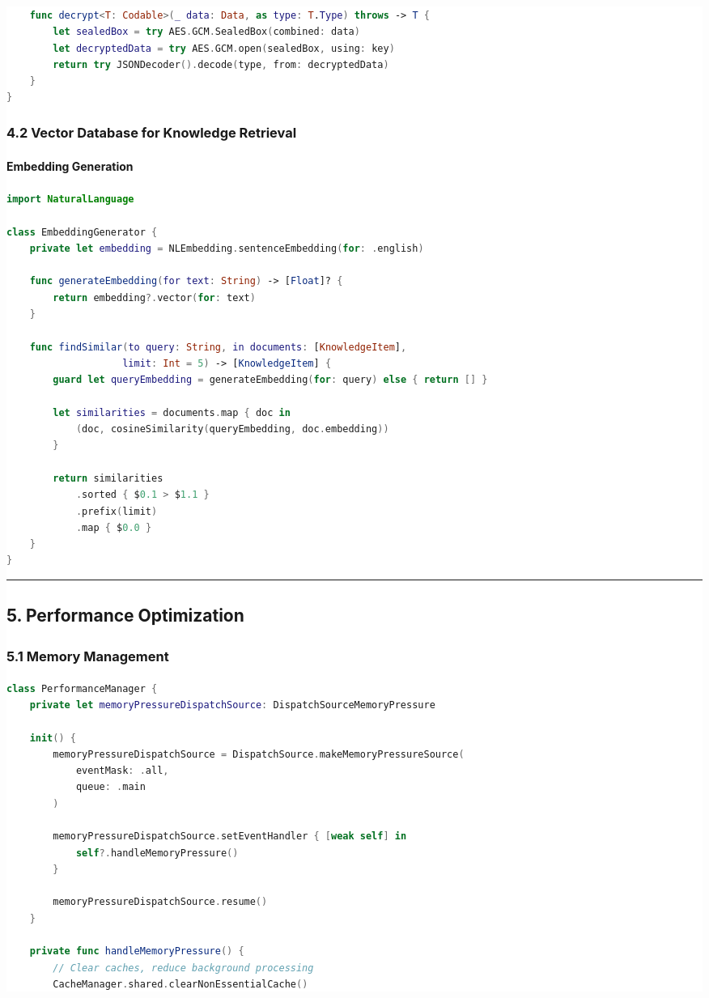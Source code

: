 ```swift
    func decrypt<T: Codable>(_ data: Data, as type: T.Type) throws -> T {
        let sealedBox = try AES.GCM.SealedBox(combined: data)
        let decryptedData = try AES.GCM.open(sealedBox, using: key)
        return try JSONDecoder().decode(type, from: decryptedData)
    }
}
```

### 4.2 Vector Database for Knowledge Retrieval

#### Embedding Generation

```swift
import NaturalLanguage

class EmbeddingGenerator {
    private let embedding = NLEmbedding.sentenceEmbedding(for: .english)

    func generateEmbedding(for text: String) -> [Float]? {
        return embedding?.vector(for: text)
    }

    func findSimilar(to query: String, in documents: [KnowledgeItem],
                    limit: Int = 5) -> [KnowledgeItem] {
        guard let queryEmbedding = generateEmbedding(for: query) else { return [] }

        let similarities = documents.map { doc in
            (doc, cosineSimilarity(queryEmbedding, doc.embedding))
        }

        return similarities
            .sorted { $0.1 > $1.1 }
            .prefix(limit)
            .map { $0.0 }
    }
}
```

---

## 5. Performance Optimization

### 5.1 Memory Management

```swift
class PerformanceManager {
    private let memoryPressureDispatchSource: DispatchSourceMemoryPressure

    init() {
        memoryPressureDispatchSource = DispatchSource.makeMemoryPressureSource(
            eventMask: .all,
            queue: .main
        )

        memoryPressureDispatchSource.setEventHandler { [weak self] in
            self?.handleMemoryPressure()
        }

        memoryPressureDispatchSource.resume()
    }

    private func handleMemoryPressure() {
        // Clear caches, reduce background processing
        CacheManager.shared.clearNonEssentialCache()
```